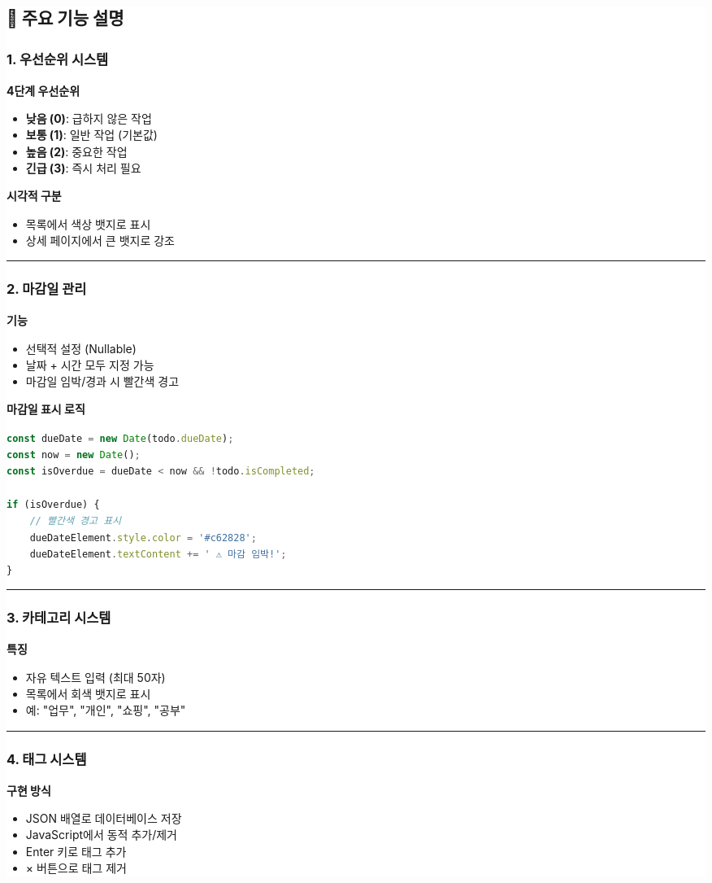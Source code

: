 
## 🎯 주요 기능 설명

### 1. 우선순위 시스템

**4단계 우선순위**
- **낮음 (0)**: 급하지 않은 작업
- **보통 (1)**: 일반 작업 (기본값)
- **높음 (2)**: 중요한 작업
- **긴급 (3)**: 즉시 처리 필요

**시각적 구분**
- 목록에서 색상 뱃지로 표시
- 상세 페이지에서 큰 뱃지로 강조

---

### 2. 마감일 관리

**기능**
- 선택적 설정 (Nullable)
- 날짜 + 시간 모두 지정 가능
- 마감일 임박/경과 시 빨간색 경고

**마감일 표시 로직**
```javascript
const dueDate = new Date(todo.dueDate);
const now = new Date();
const isOverdue = dueDate < now && !todo.isCompleted;

if (isOverdue) {
    // 빨간색 경고 표시
    dueDateElement.style.color = '#c62828';
    dueDateElement.textContent += ' ⚠️ 마감 임박!';
}
```

---

### 3. 카테고리 시스템

**특징**
- 자유 텍스트 입력 (최대 50자)
- 목록에서 회색 뱃지로 표시
- 예: "업무", "개인", "쇼핑", "공부"

---

### 4. 태그 시스템

**구현 방식**
- JSON 배열로 데이터베이스 저장
- JavaScript에서 동적 추가/제거
- Enter 키로 태그 추가
- × 버튼으로 태그 제거
